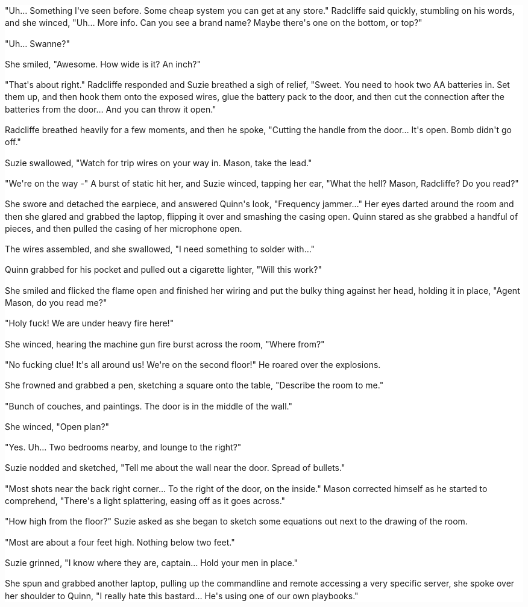 "Uh… Something I've seen before. Some cheap system you can get at any store." Radcliffe said quickly, stumbling on his words, and she winced, "Uh… More info. Can you see a brand name? Maybe there's one on the bottom, or top?" 

"Uh… Swanne?" 

She smiled, "Awesome. How wide is it? An inch?" 

"That's about right." Radcliffe responded and Suzie breathed a sigh of relief, "Sweet. You need to hook two AA batteries in. Set them up, and then hook them onto the exposed wires, glue the battery pack to the door, and then cut the connection after the batteries from the door… And you can throw it open." 

Radcliffe breathed heavily for a few moments, and then he spoke, "Cutting the handle from the door… It's open. Bomb didn't go off." 

Suzie swallowed, "Watch for trip wires on your way in. Mason, take the lead." 

"We're on the way -" A burst of static hit her, and Suzie winced, tapping her ear, "What the hell? Mason, Radcliffe? Do you read?" 

She swore and detached the earpiece, and answered Quinn's look, "Frequency jammer…" Her eyes darted around the room and then she glared and grabbed the laptop, flipping it over and smashing the casing open. Quinn stared as she grabbed a handful of pieces, and then pulled the casing of her microphone open. 

The wires assembled, and she swallowed, "I need something to solder with…" 

Quinn grabbed for his pocket and pulled out a cigarette lighter, "Will this work?" 

She smiled and flicked the flame open and finished her wiring and put the bulky thing against her head, holding it in place, "Agent Mason, do you read me?" 

"Holy fuck! We are under heavy fire here!" 

She winced, hearing the machine gun fire burst across the room, "Where from?" 

"No fucking clue! It's all around us! We're on the second floor!" He roared over the explosions. 

She frowned and grabbed a pen, sketching a square onto the table, "Describe the room to me." 

"Bunch of couches, and paintings. The door is in the middle of the wall." 

She winced, "Open plan?" 

"Yes. Uh… Two bedrooms nearby, and lounge to the right?" 

Suzie nodded and sketched, "Tell me about the wall near the door. Spread of bullets." 

"Most shots near the back right corner… To the right of the door, on the inside." Mason corrected himself as he started to comprehend, "There's a light splattering, easing off as it goes across." 

"How high from the floor?" Suzie asked as she began to sketch some equations out next to the drawing of the room. 

"Most are about a four feet high. Nothing below two feet." 

Suzie grinned, "I know where they are, captain… Hold your men in place." 

She spun and grabbed another laptop, pulling up the commandline and remote accessing a very specific server, she spoke over her shoulder to Quinn, "I really hate this bastard… He's using one of our own playbooks." 
